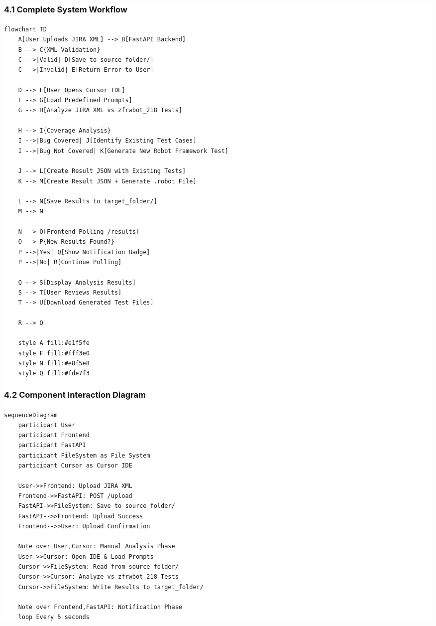 ### 4.1 Complete System Workflow

```mermaid
flowchart TD
    A[User Uploads JIRA XML] --> B[FastAPI Backend]
    B --> C{XML Validation}
    C -->|Valid| D[Save to source_folder/]
    C -->|Invalid| E[Return Error to User]
    
    D --> F[User Opens Cursor IDE]
    F --> G[Load Predefined Prompts]
    G --> H[Analyze JIRA XML vs zfrwbot_218 Tests]
    
    H --> I{Coverage Analysis}
    I -->|Bug Covered| J[Identify Existing Test Cases]
    I -->|Bug Not Covered| K[Generate New Robot Framework Test]
    
    J --> L[Create Result JSON with Existing Tests]
    K --> M[Create Result JSON + Generate .robot File]
    
    L --> N[Save Results to target_folder/]
    M --> N
    
    N --> O[Frontend Polling /results]
    O --> P{New Results Found?}
    P -->|Yes| Q[Show Notification Badge]
    P -->|No| R[Continue Polling]
    
    Q --> S[Display Analysis Results]
    S --> T[User Reviews Results]
    T --> U[Download Generated Test Files]
    
    R --> O
    
    style A fill:#e1f5fe
    style F fill:#fff3e0
    style N fill:#e8f5e8
    style Q fill:#fde7f3
```

### 4.2 Component Interaction Diagram

```mermaid
sequenceDiagram
    participant User
    participant Frontend
    participant FastAPI
    participant FileSystem as File System
    participant Cursor as Cursor IDE
    
    User->>Frontend: Upload JIRA XML
    Frontend->>FastAPI: POST /upload
    FastAPI->>FileSystem: Save to source_folder/
    FastAPI-->>Frontend: Upload Success
    Frontend-->>User: Upload Confirmation
    
    Note over User,Cursor: Manual Analysis Phase
    User->>Cursor: Open IDE & Load Prompts
    Cursor->>FileSystem: Read from source_folder/
    Cursor->>Cursor: Analyze vs zfrwbot_218 Tests
    Cursor->>FileSystem: Write Results to target_folder/
    
    Note over Frontend,FastAPI: Notification Phase
    loop Every 5 seconds
```